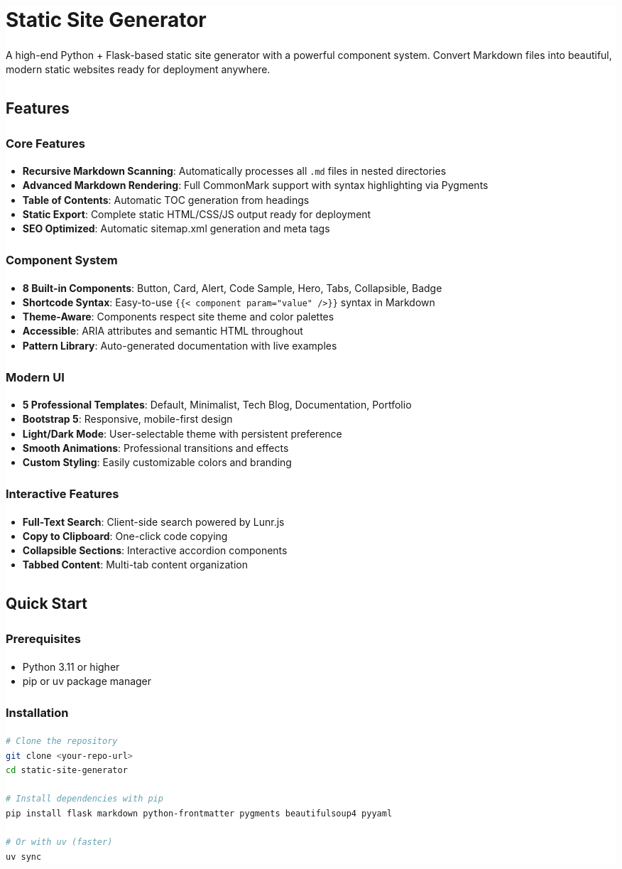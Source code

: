 # Static Site Generator

A high-end Python + Flask-based static site generator with a powerful component system. Convert Markdown files into beautiful, modern static websites ready for deployment anywhere.

## Features

### Core Features
- **Recursive Markdown Scanning**: Automatically processes all `.md` files in nested directories
- **Advanced Markdown Rendering**: Full CommonMark support with syntax highlighting via Pygments
- **Table of Contents**: Automatic TOC generation from headings
- **Static Export**: Complete static HTML/CSS/JS output ready for deployment
- **SEO Optimized**: Automatic sitemap.xml generation and meta tags

### Component System
- **8 Built-in Components**: Button, Card, Alert, Code Sample, Hero, Tabs, Collapsible, Badge
- **Shortcode Syntax**: Easy-to-use `{{< component param="value" />}}` syntax in Markdown
- **Theme-Aware**: Components respect site theme and color palettes
- **Accessible**: ARIA attributes and semantic HTML throughout
- **Pattern Library**: Auto-generated documentation with live examples

### Modern UI
- **5 Professional Templates**: Default, Minimalist, Tech Blog, Documentation, Portfolio
- **Bootstrap 5**: Responsive, mobile-first design
- **Light/Dark Mode**: User-selectable theme with persistent preference
- **Smooth Animations**: Professional transitions and effects
- **Custom Styling**: Easily customizable colors and branding

### Interactive Features
- **Full-Text Search**: Client-side search powered by Lunr.js
- **Copy to Clipboard**: One-click code copying
- **Collapsible Sections**: Interactive accordion components
- **Tabbed Content**: Multi-tab content organization

## Quick Start

### Prerequisites
- Python 3.11 or higher
- pip or uv package manager

### Installation

```bash
# Clone the repository
git clone <your-repo-url>
cd static-site-generator

# Install dependencies with pip
pip install flask markdown python-frontmatter pygments beautifulsoup4 pyyaml

# Or with uv (faster)
uv sync
```
